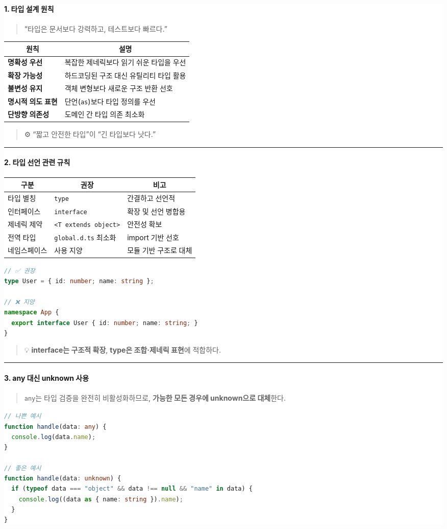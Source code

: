 
#### 1. 타입 설계 원칙

> “타입은 문서보다 강력하고, 테스트보다 빠르다.”

| 원칙 | 설명 |
|------|------|
| **명확성 우선** | 복잡한 제네릭보다 읽기 쉬운 타입을 우선 |
| **확장 가능성** | 하드코딩된 구조 대신 유틸리티 타입 활용 |
| **불변성 유지** | 객체 변형보다 새로운 구조 반환 선호 |
| **명시적 의도 표현** | 단언(`as`)보다 타입 정의를 우선 |
| **단방향 의존성** | 도메인 간 타입 의존 최소화 |

> ⚙️ “짧고 안전한 타입”이 “긴 타입보다 낫다.”  

---

#### 2. 타입 선언 관련 규칙

| 구분 | 권장 | 비고 |
|------|------|------|
| 타입 별칭 | `type` | 간결하고 선언적 |
| 인터페이스 | `interface` | 확장 및 선언 병합용 |
| 제네릭 제약 | `<T extends object>` | 안전성 확보 |
| 전역 타입 | `global.d.ts` 최소화 | import 기반 선호 |
| 네임스페이스 | 사용 지양 | 모듈 기반 구조로 대체 |

```ts
// ✅ 권장
type User = { id: number; name: string };

// ❌ 지양
namespace App {
  export interface User { id: number; name: string; }
}
````

> 💡 **interface는 구조적 확장**, **type은 조합·제네릭 표현**에 적합하다.

---

#### 3. any 대신 unknown 사용

> `any`는 타입 검증을 완전히 비활성화하므로, **가능한 모든 경우에 unknown으로 대체**한다.

```ts
// 나쁜 예시
function handle(data: any) {
  console.log(data.name);
}

// 좋은 예시
function handle(data: unknown) {
  if (typeof data === "object" && data !== null && "name" in data) {
    console.log((data as { name: string }).name);
  }
}
```
